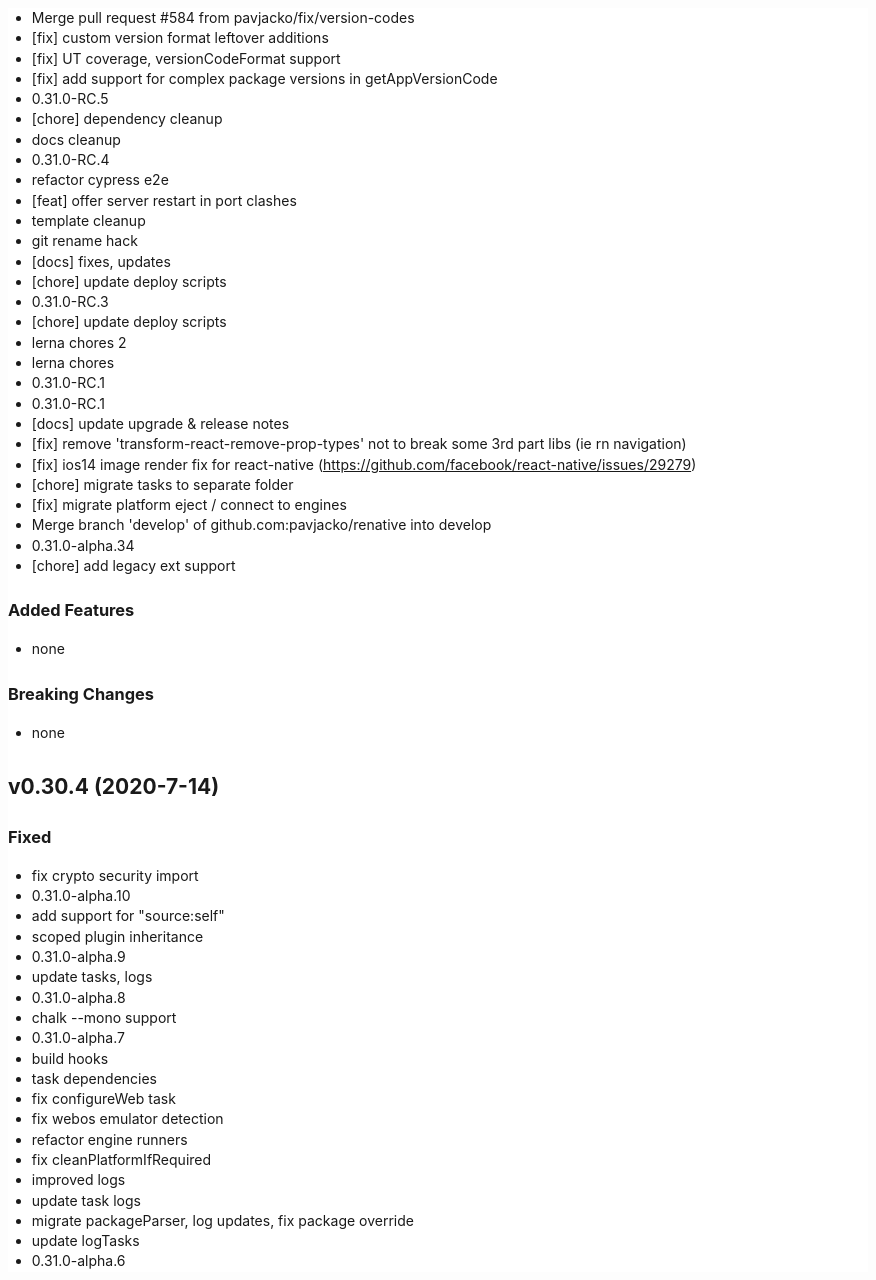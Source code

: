 - Merge pull request #584 from pavjacko/fix/version-codes
- [fix] custom version format leftover additions
- [fix] UT coverage, versionCodeFormat support
- [fix] add support for complex package versions in getAppVersionCode
- 0.31.0-RC.5
- [chore] dependency cleanup
- docs cleanup
- 0.31.0-RC.4
- refactor cypress e2e
- [feat] offer server restart in port clashes
- template cleanup
- git rename hack
- [docs] fixes, updates
- [chore] update deploy scripts
- 0.31.0-RC.3
- [chore] update deploy scripts
- lerna chores 2
- lerna chores
- 0.31.0-RC.1
- 0.31.0-RC.1
- [docs] update upgrade & release notes
- [fix] remove 'transform-react-remove-prop-types' not to break some 3rd part libs (ie rn navigation)
- [fix] ios14 image render fix for react-native (https://github.com/facebook/react-native/issues/29279)
- [chore] migrate tasks to separate folder
- [fix] migrate platform eject / connect to engines
- Merge branch 'develop' of github.com:pavjacko/renative into develop
- 0.31.0-alpha.34
- [chore] add legacy ext support

### Added Features

- none

### Breaking Changes

- none

## v0.30.4 (2020-7-14)

### Fixed

- fix crypto security import
- 0.31.0-alpha.10
- add support for "source:self"
- scoped plugin inheritance
- 0.31.0-alpha.9
- update tasks, logs
- 0.31.0-alpha.8
- chalk --mono support
- 0.31.0-alpha.7
- build hooks
- task dependencies
- fix configureWeb task
- fix webos emulator detection
- refactor engine runners
- fix cleanPlatformIfRequired
- improved logs
- update task logs
- migrate packageParser, log updates, fix package override
- update logTasks
- 0.31.0-alpha.6